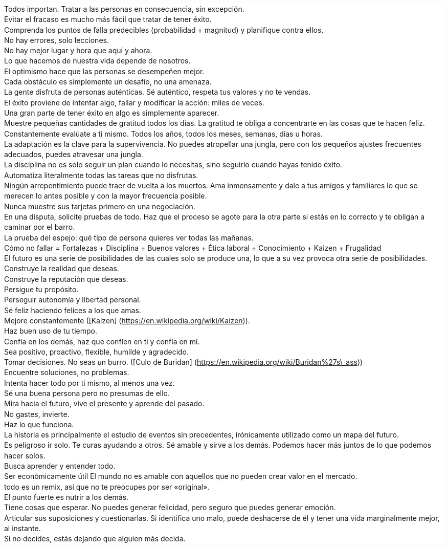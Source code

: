Todos importan. Tratar a las personas en consecuencia, sin excepción.  
Evitar el fracaso es mucho más fácil que tratar de tener éxito.  
Comprenda los puntos de falla predecibles (probabilidad + magnitud) y planifique contra ellos.  
No hay errores, solo lecciones.  
No hay mejor lugar y hora que aquí y ahora.  
Lo que hacemos de nuestra vida depende de nosotros.  
El optimismo hace que las personas se desempeñen mejor.  
Cada obstáculo es simplemente un desafío, no una amenaza.  
La gente disfruta de personas auténticas. Sé auténtico, respeta tus valores y no te vendas.  
El éxito proviene de intentar algo, fallar y modificar la acción: miles de veces.  
Una gran parte de tener éxito en algo es simplemente aparecer.  
Muestre pequeñas cantidades de gratitud todos los días. La gratitud te obliga a concentrarte en las cosas que te hacen feliz.  
Constantemente evalúate a ti mismo. Todos los años, todos los meses, semanas, días u horas.  
La adaptación es la clave para la supervivencia. No puedes atropellar una jungla, pero con los pequeños ajustes frecuentes adecuados, puedes atravesar una jungla.  
La disciplina no es solo seguir un plan cuando lo necesitas, sino seguirlo cuando hayas tenido éxito.  
Automatiza literalmente todas las tareas que no disfrutas.  
Ningún arrepentimiento puede traer de vuelta a los muertos. Ama inmensamente y dale a tus amigos y familiares lo que se merecen lo antes posible y con la mayor frecuencia posible.  
Nunca muestre sus tarjetas primero en una negociación.  
En una disputa, solicite pruebas de todo. Haz que el proceso se agote para la otra parte si estás en lo correcto y te obligan a caminar por el barro.  
La prueba del espejo: qué tipo de persona quieres ver todas las mañanas.  
Cómo no fallar = Fortalezas + Disciplina + Buenos valores + Ética laboral + Conocimiento + Kaizen + Frugalidad  
El futuro es una serie de posibilidades de las cuales solo se produce una, lo que a su vez provoca otra serie de posibilidades.  
Construye la realidad que deseas.  
Construye la reputación que deseas.  
Persigue tu propósito.  
Perseguir autonomía y libertad personal.  
Sé feliz haciendo felices a los que amas.  
Mejore constantemente (\[Kaizen\] (https://en.wikipedia.org/wiki/Kaizen)).  
Haz buen uso de tu tiempo.  
Confía en los demás, haz que confíen en ti y confía en mí.  
Sea positivo, proactivo, flexible, humilde y agradecido.  
Tomar decisiones. No seas un burro. (\[Culo de Buridan\] (https://en.wikipedia.org/wiki/Buridan%27s\_ass))  
Encuentre soluciones, no problemas.  
Intenta hacer todo por ti mismo, al menos una vez.  
Sé una buena persona pero no presumas de ello.  
Mira hacia el futuro, vive el presente y aprende del pasado.  
No gastes, invierte.  
Haz lo que funciona.  
La historia es principalmente el estudio de eventos sin precedentes, irónicamente utilizado como un mapa del futuro.  
Es peligroso ir solo. Te curas ayudando a otros. Sé amable y sirve a los demás. Podemos hacer más juntos de lo que podemos hacer solos.  
Busca aprender y entender todo.  
Ser económicamente útil El mundo no es amable con aquellos que no pueden crear valor en el mercado.  
todo es un remix, así que no te preocupes por ser «original».  
El punto fuerte es nutrir a los demás.  
Tiene cosas que esperar. No puedes generar felicidad, pero seguro que puedes generar emoción.  
Articular sus suposiciones y cuestionarlas. Si identifica uno malo, puede deshacerse de él y tener una vida marginalmente mejor, al instante.  
Si no decides, estás dejando que alguien más decida.
